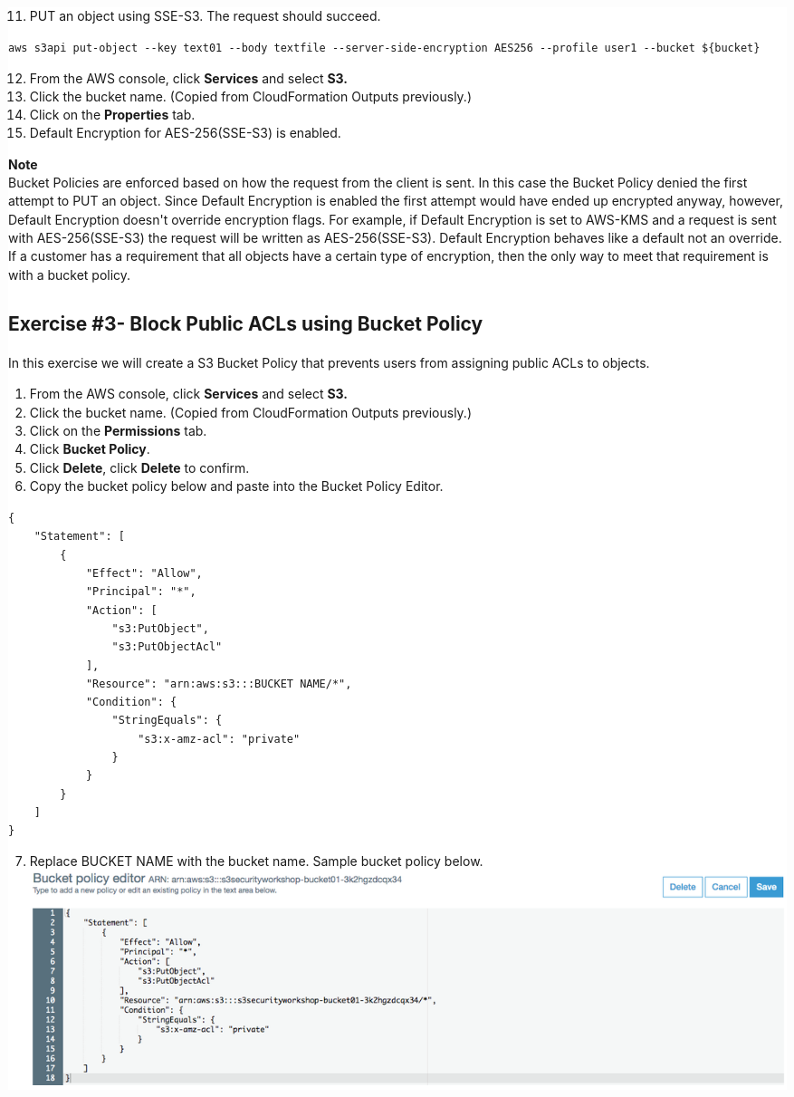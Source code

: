 11. PUT an object using SSE-S3.  The request should succeed.
  ```
  aws s3api put-object --key text01 --body textfile --server-side-encryption AES256 --profile user1 --bucket ${bucket}  
  ```
12. From the AWS console, click  **Services**  and select  **S3.**  
13. Click the bucket name. (Copied from CloudFormation Outputs previously.)  
14. Click on the **Properties** tab.    
15. Default Encryption for AES-256(SSE-S3) is enabled.  

**Note**  
Bucket Policies are enforced based on how the request from the client is sent.  In this case the Bucket Policy denied the first attempt to PUT an object. Since Default Encryption is enabled the first attempt would have ended up encrypted anyway, however, Default Encryption doesn't override encryption flags.  For example, if Default Encryption is set to AWS-KMS and a request is sent with AES-256(SSE-S3) the request will be written as AES-256(SSE-S3).  Default Encryption behaves like a default not an override.  If a customer has a requirement that all objects have a certain type of encryption, then the only way to meet that requirement is with a bucket policy.

## Exercise #3- Block Public ACLs using Bucket Policy

In this exercise we will create a S3 Bucket Policy that prevents users from assigning public ACLs to objects.

1. From the AWS console, click  **Services**  and select  **S3.**
2. Click the bucket name. (Copied from CloudFormation Outputs previously.)
3. Click on the **Permissions** tab.  
4. Click **Bucket Policy**.  
5. Click **Delete**, click **Delete** to confirm.  
6. Copy the bucket policy below and paste into the Bucket Policy Editor.
```
{
    "Statement": [
        {
            "Effect": "Allow",
            "Principal": "*",
            "Action": [
                "s3:PutObject",
                "s3:PutObjectAcl"
            ],
            "Resource": "arn:aws:s3:::BUCKET NAME/*",
            "Condition": {
                "StringEquals": {
                    "s3:x-amz-acl": "private"
                }
            }
        }
    ]
}
```
7. Replace BUCKET NAME with the bucket name.  Sample bucket policy below.
  ![](/images/block_public_acl_1.png)
